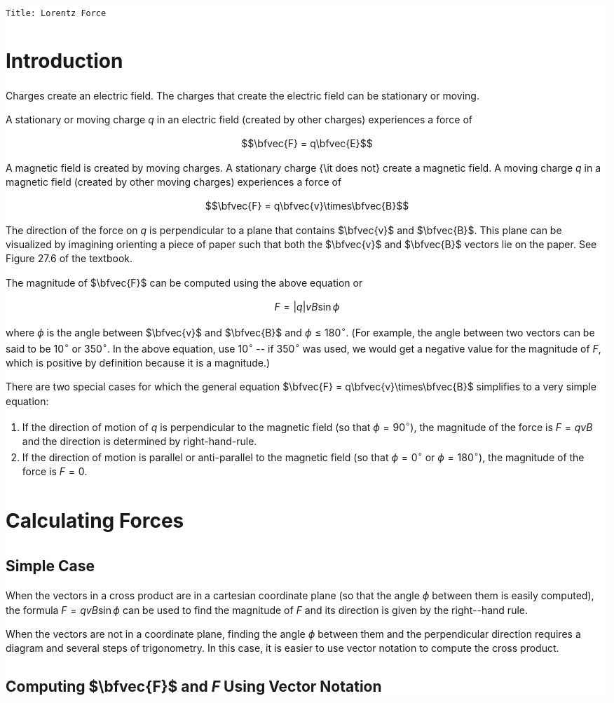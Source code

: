 ```mdextension
Title: Lorentz Force
```

# Introduction

Charges create an electric field. The charges that create the electric field can be stationary or moving.

A stationary or moving charge $q$ in an electric field (created by other charges) experiences a force of

$$\bfvec{F} = q\bfvec{E}$$

A magnetic field is created by moving charges. A stationary charge {\it does not} create a magnetic field. A moving charge $q$ in a magnetic field (created by other moving charges) experiences a force of

$$\bfvec{F} = q\bfvec{v}\times\bfvec{B}$$

The direction of the force on $q$ is perpendicular to a plane that contains $\bfvec{v}$ and $\bfvec{B}$. This plane can be visualized by imagining orienting a piece of paper such that both the  $\bfvec{v}$ and $\bfvec{B}$ vectors lie on the paper. See Figure 27.6 of the textbook.

The magnitude of $\bfvec{F}$ can be computed using the above equation or

$$F = |q|vB\sin\phi$$

where $\phi$ is the angle between $\bfvec{v}$ and $\bfvec{B}$ and $\phi \le 180^{\circ}$. (For example, the angle between two vectors can be said to be $10^{\circ}$ or $350^{\circ}$. In the above equation, use $10^{\circ}$ -- if $350^{\circ}$ was used, we would get a negative value for the magnitude of $F$, which is positive by definition because it is a magnitude.)

There are two special cases for which the general equation $\bfvec{F} = q\bfvec{v}\times\bfvec{B}$ simplifies to a very simple equation:

1. If the direction of motion of $q$ is perpendicular to the magnetic field (so that $\phi = 90^{\circ}$), the magnitude of the force is $F = qvB$ and the direction is determined by right-hand-rule.
2. If the direction of motion is parallel or anti-parallel to the magnetic field (so that $\phi = 0^{\circ}$ or $\phi = 180^{\circ}$), the magnitude of the force is $F = 0$.

# Calculating Forces

## Simple Case

When the vectors in a cross product are in a cartesian coordinate plane (so that the angle $\phi$ between them is easily computed), the formula $F = qvB\sin\phi$ can be used to find the magnitude of $F$ and its direction is given by the right--hand rule.

When the vectors are not in a coordinate plane, finding the angle $\phi$ between them and the perpendicular direction requires a diagram and several steps of trigonometry. In this case, it is easier to use vector notation to compute the cross product.

## Computing $\bfvec{F}$ and $F$ Using Vector Notation
